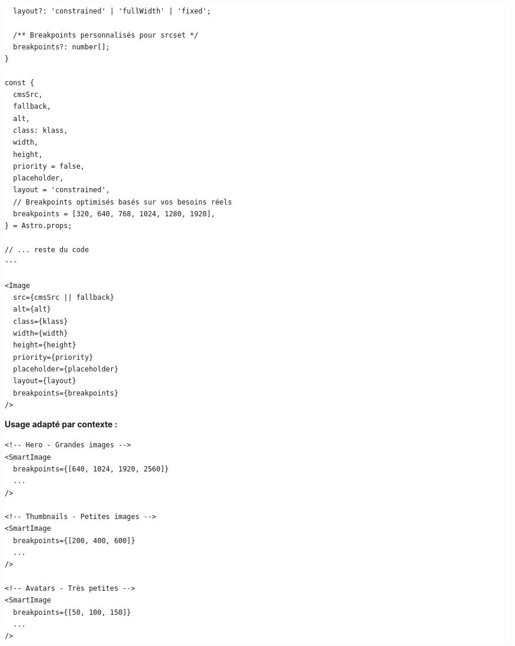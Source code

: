 ```astro
  layout?: 'constrained' | 'fullWidth' | 'fixed';
  
  /** Breakpoints personnalisés pour srcset */
  breakpoints?: number[];
}

const {
  cmsSrc,
  fallback,
  alt,
  class: klass,
  width,
  height,
  priority = false,
  placeholder,
  layout = 'constrained',
  // Breakpoints optimisés basés sur vos besoins réels
  breakpoints = [320, 640, 768, 1024, 1280, 1920],
} = Astro.props;

// ... reste du code
---

<Image
  src={cmsSrc || fallback}
  alt={alt}
  class={klass}
  width={width}
  height={height}
  priority={priority}
  placeholder={placeholder}
  layout={layout}
  breakpoints={breakpoints}
/>
```

**Usage adapté par contexte :**
```astro
<!-- Hero - Grandes images -->
<SmartImage
  breakpoints={[640, 1024, 1920, 2560]}
  ...
/>

<!-- Thumbnails - Petites images -->
<SmartImage
  breakpoints={[200, 400, 600]}
  ...
/>

<!-- Avatars - Très petites -->
<SmartImage
  breakpoints={[50, 100, 150]}
  ...
/>
```
